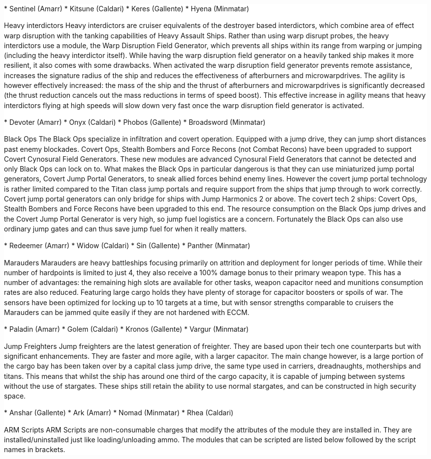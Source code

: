 \* Sentinel (Amarr) \* Kitsune (Caldari) \* Keres (Gallente) \* Hyena (Minmatar)

Heavy interdictors Heavy interdictors are cruiser equivalents of the destroyer based interdictors, which combine area of effect warp disruption with the tanking capabilities of Heavy Assault Ships. Rather than using warp disrupt probes, the heavy interdictors use a module, the Warp Disruption Field Generator, which prevents all ships within its range from warping or jumping (including the heavy interdictor itself). While having the warp disruption field generator on a heavily tanked ship makes it more resilient, it also comes with some drawbacks. When activated the warp disruption field generator prevents remote assistance, increases the signature radius of the ship and reduces the effectiveness of afterburners and microwarpdrives. The agility is however effectively increased: the mass of the ship and the thrust of afterburners and microwarpdrives is significantly decreased (the thrust reduction cancels out the mass reductions in terms of speed boost). This effective increase in agility means that heavy interdictors flying at high speeds will slow down very fast once the warp disruption field generator is activated.

\* Devoter (Amarr) \* Onyx (Caldari) \* Phobos (Gallente) \* Broadsword (Minmatar)

Black Ops The Black Ops specialize in infiltration and covert operation. Equipped with a jump drive, they can jump short distances past enemy blockades. Covert Ops, Stealth Bombers and Force Recons (not Combat Recons) have been upgraded to support Covert Cynosural Field Generators. These new modules are advanced Cynosural Field Generators that cannot be detected and only Black Ops can lock on to. What makes the Black Ops in particular dangerous is that they can use miniaturized jump portal generators, Covert Jump Portal Generators, to sneak allied forces behind enemy lines. However the covert jump portal technology is rather limited compared to the Titan class jump portals and require support from the ships that jump through to work correctly. Covert jump portal generators can only bridge for ships with Jump Harmonics 2 or above. The covert tech 2 ships: Covert Ops, Stealth Bombers and Force Recons have been upgraded to this end. The resource consumption on the Black Ops jump drives and the Covert Jump Portal Generator is very high, so jump fuel logistics are a concern. Fortunately the Black Ops can also use ordinary jump gates and can thus save jump fuel for when it really matters.

\* Redeemer (Amarr) \* Widow (Caldari) \* Sin (Gallente) \* Panther (Minmatar)

Marauders Marauders are heavy battleships focusing primarily on attrition and deployment for longer periods of time. While their number of hardpoints is limited to just 4, they also receive a 100% damage bonus to their primary weapon type. This has a number of advantages: the remaining high slots are available for other tasks, weapon capacitor need and munitions consumption rates are also reduced. Featuring large cargo holds they have plenty of storage for capacitor boosters or spoils of war. The sensors have been optimized for locking up to 10 targets at a time, but with sensor strengths comparable to cruisers the Marauders can be jammed quite easily if they are not hardened with ECCM.

\* Paladin (Amarr) \* Golem (Caldari) \* Kronos (Gallente) \* Vargur (Minmatar)

Jump Freighters Jump freighters are the latest generation of freighter. They are based upon their tech one counterparts but with significant enhancements. They are faster and more agile, with a larger capacitor. The main change however, is a large portion of the cargo bay has been taken over by a capital class jump drive, the same type used in carriers, dreadnaughts, motherships and titans. This means that whilst the ship has around one third of the cargo capacity, it is capable of jumping between systems without the use of stargates. These ships still retain the ability to use normal stargates, and can be constructed in high security space.

\* Anshar (Gallente) \* Ark (Amarr) \* Nomad (Minmatar) \* Rhea (Caldari)

ARM Scripts ARM Scripts are non-consumable charges that modify the attributes of the module they are installed in. They are installed/uninstalled just like loading/unloading ammo. The modules that can be scripted are listed below followed by the script names in brackets.
